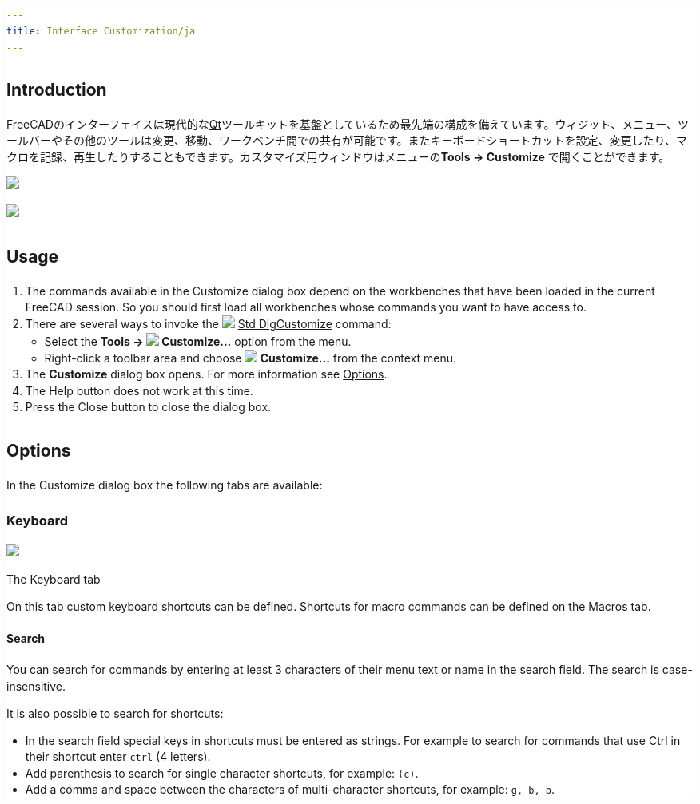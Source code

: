 ```yaml
---
title: Interface Customization/ja
---
```

## Introduction

FreeCADのインターフェイスは現代的な[Qt](http://en.wikipedia.org/wiki/Qt_(toolkit))ツールキットを基盤としているため最先端の構成を備えています。ウィジット、メニュー、ツールバーやその他のツールは変更、移動、ワークベンチ間での共有が可能です。またキーボードショートカットを設定、変更したり、マクロを記録、再生したりすることもできます。カスタマイズ用ウィンドウはメニューの**Tools -> Customize** で開くことができます。

![](/images/Std_DlgCustomize_tab_Toolbars.png)

![](/images/Screenshot-customize.jpg)

## Usage

1. The commands available in the Customize dialog box depend on the workbenches that have been loaded in the current FreeCAD session. So you should first load all workbenches whose commands you want to have access to.
2. There are several ways to invoke the ![](/images/Std_DlgCustomize.svg) [Std DlgCustomize](/Std_DlgCustomize "Std DlgCustomize") command:
   * Select the **Tools → ![](/images/Std_DlgCustomize.svg) Customize...** option from the menu.
   * Right-click a toolbar area and choose **![](/images/Std_DlgCustomize.svg) Customize...** from the context menu.
3. The **Customize** dialog box opens. For more information see [Options](#Options).
4. The Help button does not work at this time.
5. Press the Close button to close the dialog box.

## Options

In the Customize dialog box the following tabs are available:

### Keyboard

![](/images/Std_DlgCustomize_tab_Keyboard.png)

The Keyboard tab

On this tab custom keyboard shortcuts can be defined. Shortcuts for macro commands can be defined on the [Macros](#Macros) tab.

#### Search

You can search for commands by entering at least 3 characters of their menu text or name in the search field. The search is case-insensitive.

It is also possible to search for shortcuts:

* In the search field special keys in shortcuts must be entered as strings. For example to search for commands that use Ctrl in their shortcut enter `ctrl` (4 letters).
* Add parenthesis to search for single character shortcuts, for example: `(c)`.
* Add a comma and space between the characters of multi-character shortcuts, for example: `g, b, b`.
